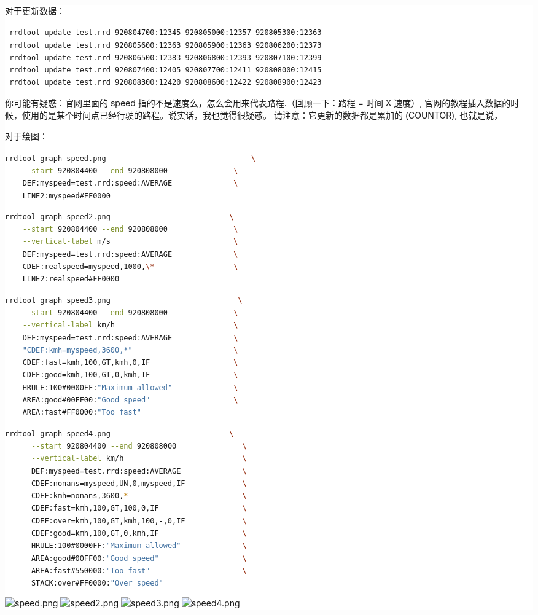 对于更新数据：

```bash
 rrdtool update test.rrd 920804700:12345 920805000:12357 920805300:12363
 rrdtool update test.rrd 920805600:12363 920805900:12363 920806200:12373
 rrdtool update test.rrd 920806500:12383 920806800:12393 920807100:12399
 rrdtool update test.rrd 920807400:12405 920807700:12411 920808000:12415
 rrdtool update test.rrd 920808300:12420 920808600:12422 920808900:12423
```
你可能有疑惑：官网里面的 speed 指的不是速度么，怎么会用来代表路程.（回顾一下：路程 = 时间 X 速度）, 官网的教程插入数据的时候，使用的是某个时间点已经行驶的路程。说实话，我也觉得很疑惑。
请注意：它更新的数据都是累加的 (COUNTOR), 也就是说，

对于绘图：

```bash
rrdtool graph speed.png                                 \
    --start 920804400 --end 920808000               \
    DEF:myspeed=test.rrd:speed:AVERAGE              \
    LINE2:myspeed#FF0000
```

```bash
rrdtool graph speed2.png                           \
    --start 920804400 --end 920808000               \
    --vertical-label m/s                            \
    DEF:myspeed=test.rrd:speed:AVERAGE              \
    CDEF:realspeed=myspeed,1000,\*                  \
    LINE2:realspeed#FF0000

```

```bash
rrdtool graph speed3.png                             \
    --start 920804400 --end 920808000               \
    --vertical-label km/h                           \
    DEF:myspeed=test.rrd:speed:AVERAGE              \
    "CDEF:kmh=myspeed,3600,*"                       \
    CDEF:fast=kmh,100,GT,kmh,0,IF                   \
    CDEF:good=kmh,100,GT,0,kmh,IF                   \
    HRULE:100#0000FF:"Maximum allowed"              \
    AREA:good#00FF00:"Good speed"                   \
    AREA:fast#FF0000:"Too fast"
```

```bash
rrdtool graph speed4.png                           \
      --start 920804400 --end 920808000               \
      --vertical-label km/h                           \
      DEF:myspeed=test.rrd:speed:AVERAGE              \
      CDEF:nonans=myspeed,UN,0,myspeed,IF             \
      CDEF:kmh=nonans,3600,*                          \
      CDEF:fast=kmh,100,GT,100,0,IF                   \
      CDEF:over=kmh,100,GT,kmh,100,-,0,IF             \
      CDEF:good=kmh,100,GT,0,kmh,IF                   \
      HRULE:100#0000FF:"Maximum allowed"              \
      AREA:good#00FF00:"Good speed"                   \
      AREA:fast#550000:"Too fast"                     \
      STACK:over#FF0000:"Over speed"
```
![speed.png](http://upload-images.jianshu.io/upload_images/52890-e7979c928d1bf4ec.png?imageMogr2/auto-orient/strip%7CimageView2/2/w/1240)
![speed2.png](http://upload-images.jianshu.io/upload_images/52890-92c75ac53eedd2bc.png?imageMogr2/auto-orient/strip%7CimageView2/2/w/1240)
![speed3.png](http://upload-images.jianshu.io/upload_images/52890-061e0e0c91521d9b.png?imageMogr2/auto-orient/strip%7CimageView2/2/w/1240)
![speed4.png](http://upload-images.jianshu.io/upload_images/52890-59100ed39a3b8588.png?imageMogr2/auto-orient/strip%7CimageView2/2/w/1240)

